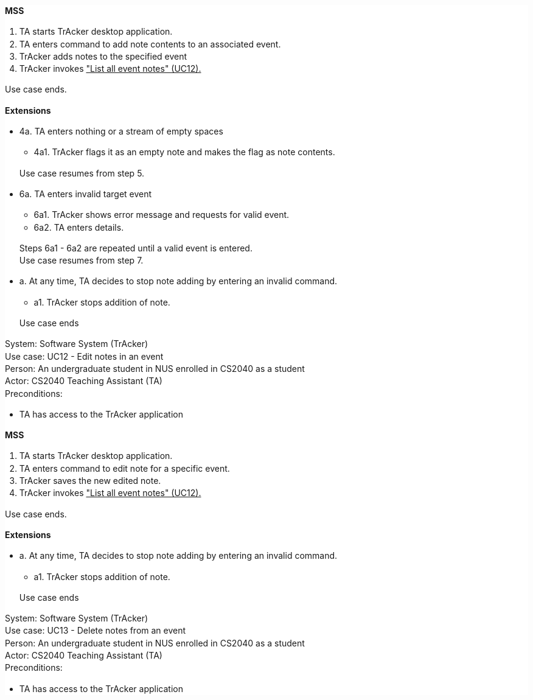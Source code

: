 **MSS**

1. TA starts TrAcker desktop application.
2. TA enters command to add note contents to an associated event.
3. TrAcker adds notes to the specified event
4. TrAcker invokes <ins> "List all event notes" (UC12). </ins>

Use case ends.

**Extensions**

* 4a. TA enters nothing or a stream of empty spaces
    * 4a1. TrAcker flags it as an empty note and makes the flag as note contents.

  Use case resumes from step 5.

* 6a. TA enters invalid target event
    * 6a1. TrAcker shows error message and requests for valid event.
    * 6a2. TA enters details.

  Steps 6a1 - 6a2 are repeated until a valid event is entered.
  <br>
  Use case resumes from step 7.

* a. At any time, TA decides to stop note adding by entering an invalid command.
    * a1. TrAcker stops addition of note.

  Use case ends

System: Software System (TrAcker)
<br>
Use case: UC12 - Edit notes in an event
<br>
Person: An undergraduate student in NUS enrolled in CS2040 as a student
<br>
Actor: CS2040 Teaching Assistant (TA)
<br>
Preconditions:
- TA has access to the TrAcker application

**MSS**

1. TA starts TrAcker desktop application.
2. TA enters command to edit note for a specific event.
3. TrAcker saves the new edited note.
4. TrAcker invokes <ins> "List all event notes" (UC12). </ins>

Use case ends.

**Extensions**

* a. At any time, TA decides to stop note adding by entering an invalid command.
    * a1. TrAcker stops addition of note.

  Use case ends

System: Software System (TrAcker)
<br>
Use case: UC13 - Delete notes from an event
<br>
Person: An undergraduate student in NUS enrolled in CS2040 as a student
<br>
Actor: CS2040 Teaching Assistant (TA)
<br>
Preconditions:
- TA has access to the TrAcker application
